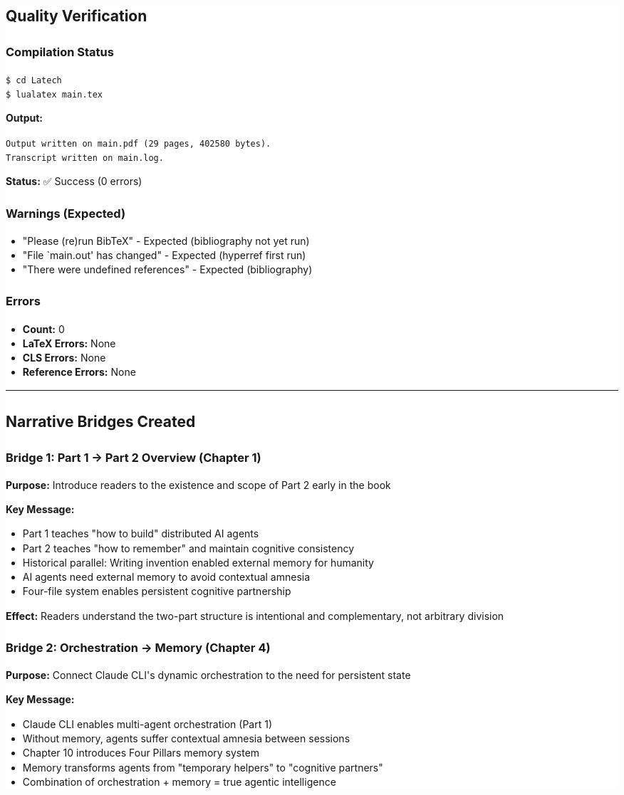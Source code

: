 
## Quality Verification

### Compilation Status
```bash
$ cd Latech
$ lualatex main.tex
```

**Output:**
```
Output written on main.pdf (29 pages, 402580 bytes).
Transcript written on main.log.
```

**Status:** ✅ Success (0 errors)

### Warnings (Expected)
- "Please (re)run BibTeX" - Expected (bibliography not yet run)
- "File `main.out' has changed" - Expected (hyperref first run)
- "There were undefined references" - Expected (bibliography)

### Errors
- **Count:** 0
- **LaTeX Errors:** None
- **CLS Errors:** None
- **Reference Errors:** None

---

## Narrative Bridges Created

### Bridge 1: Part 1 → Part 2 Overview (Chapter 1)
**Purpose:** Introduce readers to the existence and scope of Part 2 early in the book

**Key Message:**
- Part 1 teaches "how to build" distributed AI agents
- Part 2 teaches "how to remember" and maintain cognitive consistency
- Historical parallel: Writing invention enabled external memory for humanity
- AI agents need external memory to avoid contextual amnesia
- Four-file system enables persistent cognitive partnership

**Effect:** Readers understand the two-part structure is intentional and complementary, not arbitrary division

### Bridge 2: Orchestration → Memory (Chapter 4)
**Purpose:** Connect Claude CLI's dynamic orchestration to the need for persistent state

**Key Message:**
- Claude CLI enables multi-agent orchestration (Part 1)
- Without memory, agents suffer contextual amnesia between sessions
- Chapter 10 introduces Four Pillars memory system
- Memory transforms agents from "temporary helpers" to "cognitive partners"
- Combination of orchestration + memory = true agentic intelligence
